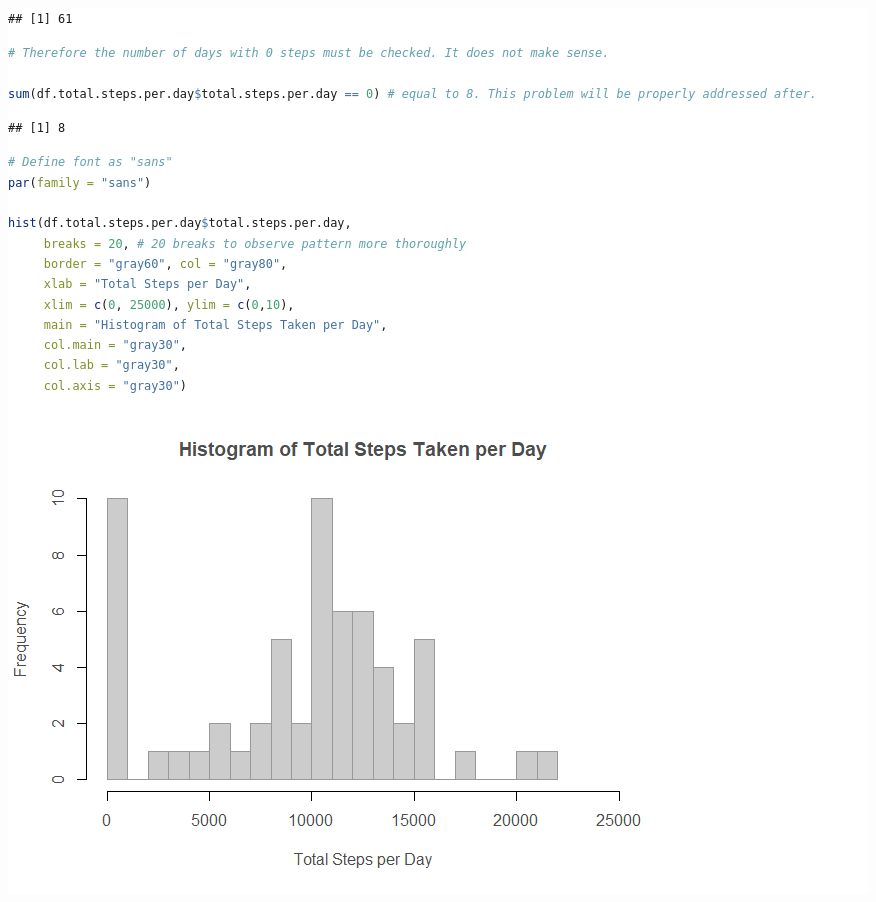 ```
## [1] 61
```

``` r
# Therefore the number of days with 0 steps must be checked. It does not make sense.

sum(df.total.steps.per.day$total.steps.per.day == 0) # equal to 8. This problem will be properly addressed after.
```

```
## [1] 8
```

``` r
# Define font as "sans"
par(family = "sans")

hist(df.total.steps.per.day$total.steps.per.day,
     breaks = 20, # 20 breaks to observe pattern more thoroughly
     border = "gray60", col = "gray80",
     xlab = "Total Steps per Day",
     xlim = c(0, 25000), ylim = c(0,10),
     main = "Histogram of Total Steps Taken per Day",
     col.main = "gray30",
     col.lab = "gray30",
     col.axis = "gray30")
```

![](PA1_template_files/figure-html/means.medians-1.png)
